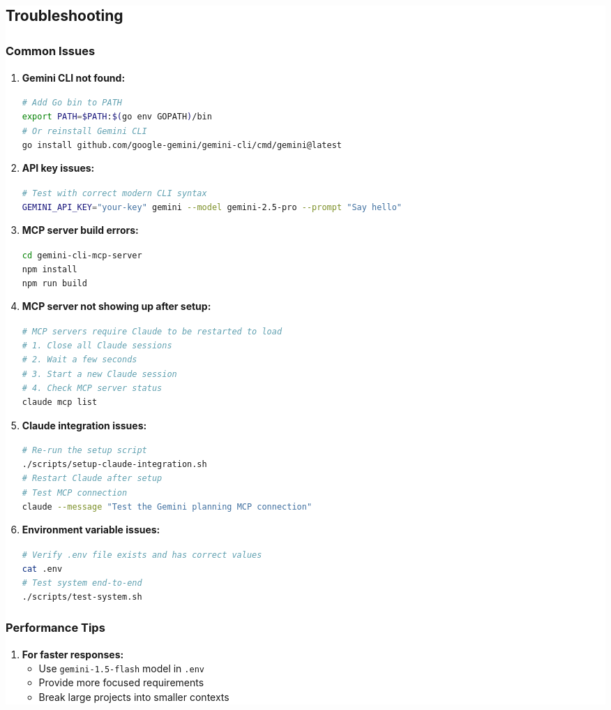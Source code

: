## Troubleshooting

### Common Issues

1. **Gemini CLI not found:**
   ```bash
   # Add Go bin to PATH
   export PATH=$PATH:$(go env GOPATH)/bin
   # Or reinstall Gemini CLI
   go install github.com/google-gemini/gemini-cli/cmd/gemini@latest
   ```

2. **API key issues:**
   ```bash
   # Test with correct modern CLI syntax
   GEMINI_API_KEY="your-key" gemini --model gemini-2.5-pro --prompt "Say hello"
   ```

3. **MCP server build errors:**
   ```bash
   cd gemini-cli-mcp-server
   npm install
   npm run build
   ```

4. **MCP server not showing up after setup:**
   ```bash
   # MCP servers require Claude to be restarted to load
   # 1. Close all Claude sessions
   # 2. Wait a few seconds
   # 3. Start a new Claude session
   # 4. Check MCP server status
   claude mcp list
   ```

5. **Claude integration issues:**
   ```bash
   # Re-run the setup script
   ./scripts/setup-claude-integration.sh
   # Restart Claude after setup
   # Test MCP connection
   claude --message "Test the Gemini planning MCP connection"
   ```

6. **Environment variable issues:**
   ```bash
   # Verify .env file exists and has correct values
   cat .env
   # Test system end-to-end
   ./scripts/test-system.sh
   ```

### Performance Tips

1. **For faster responses:**
   - Use `gemini-1.5-flash` model in `.env`
   - Provide more focused requirements
   - Break large projects into smaller contexts
